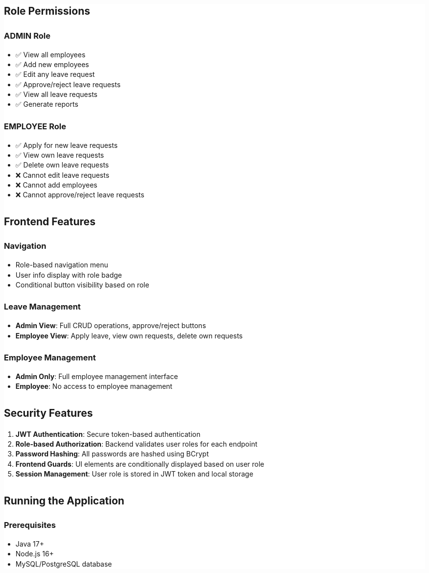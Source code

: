 ## Role Permissions

### ADMIN Role
- ✅ View all employees
- ✅ Add new employees
- ✅ Edit any leave request
- ✅ Approve/reject leave requests
- ✅ View all leave requests
- ✅ Generate reports

### EMPLOYEE Role
- ✅ Apply for new leave requests
- ✅ View own leave requests
- ✅ Delete own leave requests
- ❌ Cannot edit leave requests
- ❌ Cannot add employees
- ❌ Cannot approve/reject leave requests

## Frontend Features

### Navigation
- Role-based navigation menu
- User info display with role badge
- Conditional button visibility based on role

### Leave Management
- **Admin View**: Full CRUD operations, approve/reject buttons
- **Employee View**: Apply leave, view own requests, delete own requests

### Employee Management
- **Admin Only**: Full employee management interface
- **Employee**: No access to employee management

## Security Features

1. **JWT Authentication**: Secure token-based authentication
2. **Role-based Authorization**: Backend validates user roles for each endpoint
3. **Password Hashing**: All passwords are hashed using BCrypt
4. **Frontend Guards**: UI elements are conditionally displayed based on user role
5. **Session Management**: User role is stored in JWT token and local storage

## Running the Application

### Prerequisites
- Java 17+
- Node.js 16+
- MySQL/PostgreSQL database
